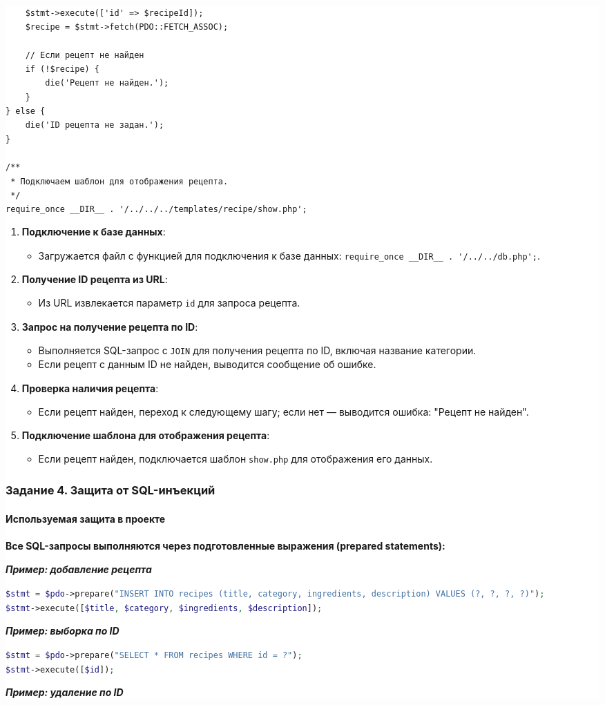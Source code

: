 ```<?php
    $stmt->execute(['id' => $recipeId]);
    $recipe = $stmt->fetch(PDO::FETCH_ASSOC);

    // Если рецепт не найден
    if (!$recipe) {
        die('Рецепт не найден.');
    }
} else {
    die('ID рецепта не задан.');
}

/**
 * Подключаем шаблон для отображения рецепта.
 */
require_once __DIR__ . '/../../../templates/recipe/show.php';

```
1. **Подключение к базе данных**:
   - Загружается файл с функцией для подключения к базе данных: `require_once __DIR__ . '/../../db.php';`.

2. **Получение ID рецепта из URL**:
   - Из URL извлекается параметр `id` для запроса рецепта.

3. **Запрос на получение рецепта по ID**:
   - Выполняется SQL-запрос с `JOIN` для получения рецепта по ID, включая название категории.
   - Если рецепт с данным ID не найден, выводится сообщение об ошибке.

4. **Проверка наличия рецепта**:
   - Если рецепт найден, переход к следующему шагу; если нет — выводится ошибка: "Рецепт не найден".

5. **Подключение шаблона для отображения рецепта**:
   - Если рецепт найден, подключается шаблон `show.php` для отображения его данных.

### Задание 4. Защита от SQL-инъекций

#### Используемая защита в проекте

**Все SQL-запросы выполняются через подготовленные выражения (prepared statements):**

***Пример: добавление рецепта***

```php
$stmt = $pdo->prepare("INSERT INTO recipes (title, category, ingredients, description) VALUES (?, ?, ?, ?)");
$stmt->execute([$title, $category, $ingredients, $description]);
```

***Пример: выборка по ID***

```php
$stmt = $pdo->prepare("SELECT * FROM recipes WHERE id = ?");
$stmt->execute([$id]);
```

***Пример: удаление по ID***
